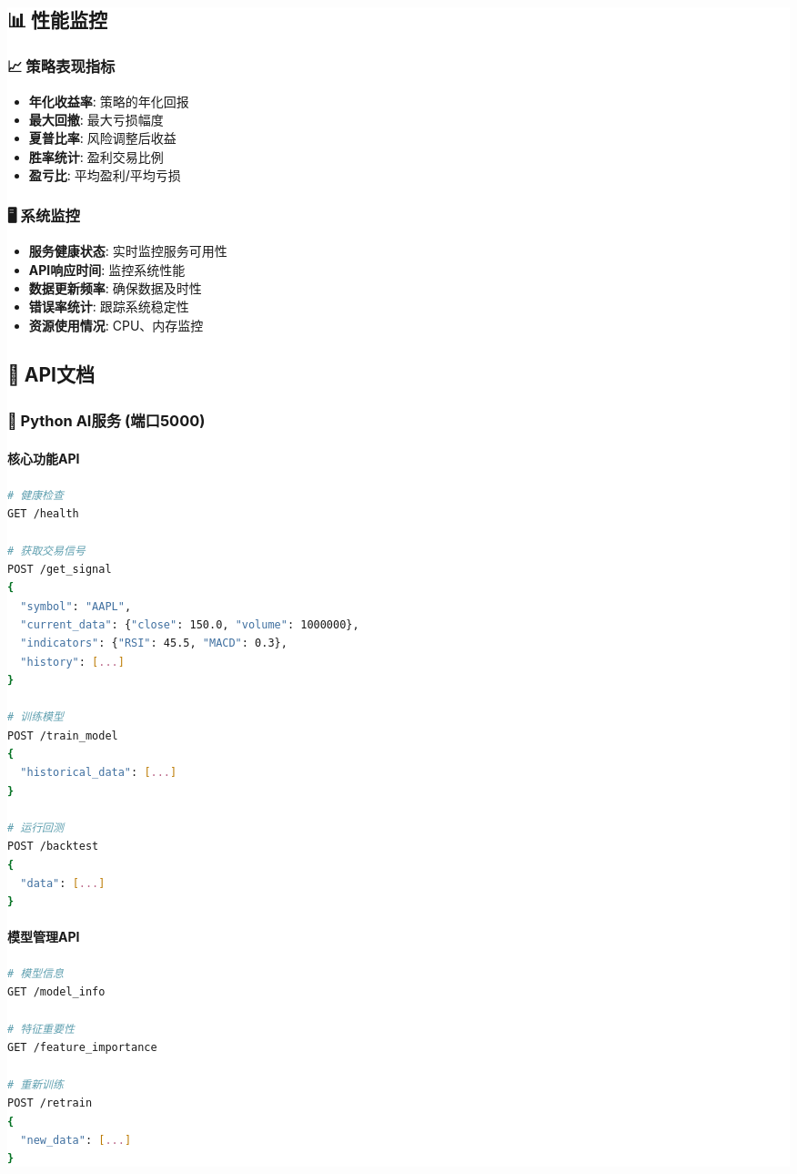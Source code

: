 ## 📊 性能监控

### 📈 策略表现指标
- **年化收益率**: 策略的年化回报
- **最大回撤**: 最大亏损幅度
- **夏普比率**: 风险调整后收益
- **胜率统计**: 盈利交易比例
- **盈亏比**: 平均盈利/平均亏损

### 🖥️ 系统监控
- **服务健康状态**: 实时监控服务可用性
- **API响应时间**: 监控系统性能
- **数据更新频率**: 确保数据及时性
- **错误率统计**: 跟踪系统稳定性
- **资源使用情况**: CPU、内存监控

## 🔧 API文档

### 🐍 Python AI服务 (端口5000)

#### 核心功能API
```bash
# 健康检查
GET /health

# 获取交易信号
POST /get_signal
{
  "symbol": "AAPL",
  "current_data": {"close": 150.0, "volume": 1000000},
  "indicators": {"RSI": 45.5, "MACD": 0.3},
  "history": [...]
}

# 训练模型
POST /train_model
{
  "historical_data": [...]
}

# 运行回测
POST /backtest
{
  "data": [...]
}
```

#### 模型管理API
```bash
# 模型信息
GET /model_info

# 特征重要性
GET /feature_importance

# 重新训练
POST /retrain
{
  "new_data": [...]
}
```

